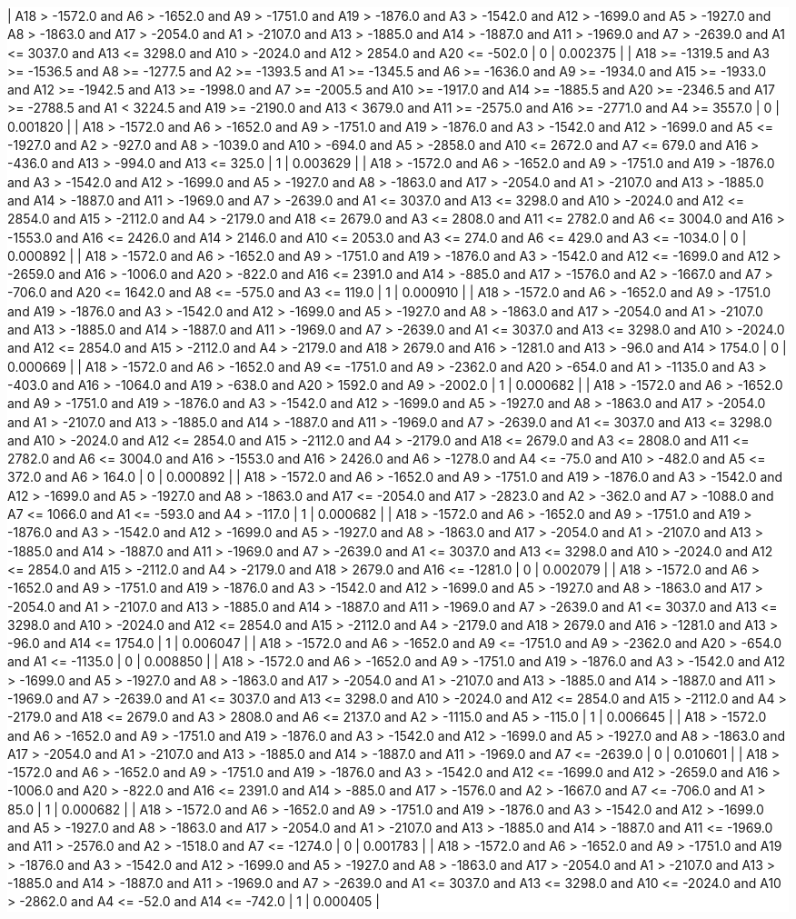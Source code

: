 | A18 > -1572.0 and A6 > -1652.0 and A9 > -1751.0 and A19 > -1876.0 and A3 > -1542.0 and A12 > -1699.0 and A5 > -1927.0 and A8 > -1863.0 and A17 > -2054.0 and A1 > -2107.0 and A13 > -1885.0 and A14 > -1887.0 and A11 > -1969.0 and A7 > -2639.0 and A1 <= 3037.0 and A13 <= 3298.0 and A10 > -2024.0 and A12 > 2854.0 and A20 <= -502.0 | 0 | 0.002375 |
| A18 >= -1319.5 and A3 >= -1536.5 and A8 >= -1277.5 and A2 >= -1393.5 and A1 >= -1345.5 and A6 >= -1636.0 and A9 >= -1934.0 and A15 >= -1933.0 and A12 >= -1942.5 and A13 >= -1998.0 and A7 >= -2005.5 and A10 >= -1917.0 and A14 >= -1885.5 and A20 >= -2346.5 and A17 >= -2788.5 and A1 < 3224.5 and A19 >= -2190.0 and A13 < 3679.0 and A11 >= -2575.0 and A16 >= -2771.0 and A4 >= 3557.0 | 0 | 0.001820 |
| A18 > -1572.0 and A6 > -1652.0 and A9 > -1751.0 and A19 > -1876.0 and A3 > -1542.0 and A12 > -1699.0 and A5 <= -1927.0 and A2 > -927.0 and A8 > -1039.0 and A10 > -694.0 and A5 > -2858.0 and A10 <= 2672.0 and A7 <= 679.0 and A16 > -436.0 and A13 > -994.0 and A13 <= 325.0 | 1 | 0.003629 |
| A18 > -1572.0 and A6 > -1652.0 and A9 > -1751.0 and A19 > -1876.0 and A3 > -1542.0 and A12 > -1699.0 and A5 > -1927.0 and A8 > -1863.0 and A17 > -2054.0 and A1 > -2107.0 and A13 > -1885.0 and A14 > -1887.0 and A11 > -1969.0 and A7 > -2639.0 and A1 <= 3037.0 and A13 <= 3298.0 and A10 > -2024.0 and A12 <= 2854.0 and A15 > -2112.0 and A4 > -2179.0 and A18 <= 2679.0 and A3 <= 2808.0 and A11 <= 2782.0 and A6 <= 3004.0 and A16 > -1553.0 and A16 <= 2426.0 and A14 > 2146.0 and A10 <= 2053.0 and A3 <= 274.0 and A6 <= 429.0 and A3 <= -1034.0 | 0 | 0.000892 |
| A18 > -1572.0 and A6 > -1652.0 and A9 > -1751.0 and A19 > -1876.0 and A3 > -1542.0 and A12 <= -1699.0 and A12 > -2659.0 and A16 > -1006.0 and A20 > -822.0 and A16 <= 2391.0 and A14 > -885.0 and A17 > -1576.0 and A2 > -1667.0 and A7 > -706.0 and A20 <= 1642.0 and A8 <= -575.0 and A3 <= 119.0 | 1 | 0.000910 |
| A18 > -1572.0 and A6 > -1652.0 and A9 > -1751.0 and A19 > -1876.0 and A3 > -1542.0 and A12 > -1699.0 and A5 > -1927.0 and A8 > -1863.0 and A17 > -2054.0 and A1 > -2107.0 and A13 > -1885.0 and A14 > -1887.0 and A11 > -1969.0 and A7 > -2639.0 and A1 <= 3037.0 and A13 <= 3298.0 and A10 > -2024.0 and A12 <= 2854.0 and A15 > -2112.0 and A4 > -2179.0 and A18 > 2679.0 and A16 > -1281.0 and A13 > -96.0 and A14 > 1754.0 | 0 | 0.000669 |
| A18 > -1572.0 and A6 > -1652.0 and A9 <= -1751.0 and A9 > -2362.0 and A20 > -654.0 and A1 > -1135.0 and A3 > -403.0 and A16 > -1064.0 and A19 > -638.0 and A20 > 1592.0 and A9 > -2002.0 | 1 | 0.000682 |
| A18 > -1572.0 and A6 > -1652.0 and A9 > -1751.0 and A19 > -1876.0 and A3 > -1542.0 and A12 > -1699.0 and A5 > -1927.0 and A8 > -1863.0 and A17 > -2054.0 and A1 > -2107.0 and A13 > -1885.0 and A14 > -1887.0 and A11 > -1969.0 and A7 > -2639.0 and A1 <= 3037.0 and A13 <= 3298.0 and A10 > -2024.0 and A12 <= 2854.0 and A15 > -2112.0 and A4 > -2179.0 and A18 <= 2679.0 and A3 <= 2808.0 and A11 <= 2782.0 and A6 <= 3004.0 and A16 > -1553.0 and A16 > 2426.0 and A6 > -1278.0 and A4 <= -75.0 and A10 > -482.0 and A5 <= 372.0 and A6 > 164.0 | 0 | 0.000892 |
| A18 > -1572.0 and A6 > -1652.0 and A9 > -1751.0 and A19 > -1876.0 and A3 > -1542.0 and A12 > -1699.0 and A5 > -1927.0 and A8 > -1863.0 and A17 <= -2054.0 and A17 > -2823.0 and A2 > -362.0 and A7 > -1088.0 and A7 <= 1066.0 and A1 <= -593.0 and A4 > -117.0 | 1 | 0.000682 |
| A18 > -1572.0 and A6 > -1652.0 and A9 > -1751.0 and A19 > -1876.0 and A3 > -1542.0 and A12 > -1699.0 and A5 > -1927.0 and A8 > -1863.0 and A17 > -2054.0 and A1 > -2107.0 and A13 > -1885.0 and A14 > -1887.0 and A11 > -1969.0 and A7 > -2639.0 and A1 <= 3037.0 and A13 <= 3298.0 and A10 > -2024.0 and A12 <= 2854.0 and A15 > -2112.0 and A4 > -2179.0 and A18 > 2679.0 and A16 <= -1281.0 | 0 | 0.002079 |
| A18 > -1572.0 and A6 > -1652.0 and A9 > -1751.0 and A19 > -1876.0 and A3 > -1542.0 and A12 > -1699.0 and A5 > -1927.0 and A8 > -1863.0 and A17 > -2054.0 and A1 > -2107.0 and A13 > -1885.0 and A14 > -1887.0 and A11 > -1969.0 and A7 > -2639.0 and A1 <= 3037.0 and A13 <= 3298.0 and A10 > -2024.0 and A12 <= 2854.0 and A15 > -2112.0 and A4 > -2179.0 and A18 > 2679.0 and A16 > -1281.0 and A13 > -96.0 and A14 <= 1754.0 | 1 | 0.006047 |
| A18 > -1572.0 and A6 > -1652.0 and A9 <= -1751.0 and A9 > -2362.0 and A20 > -654.0 and A1 <= -1135.0 | 0 | 0.008850 |
| A18 > -1572.0 and A6 > -1652.0 and A9 > -1751.0 and A19 > -1876.0 and A3 > -1542.0 and A12 > -1699.0 and A5 > -1927.0 and A8 > -1863.0 and A17 > -2054.0 and A1 > -2107.0 and A13 > -1885.0 and A14 > -1887.0 and A11 > -1969.0 and A7 > -2639.0 and A1 <= 3037.0 and A13 <= 3298.0 and A10 > -2024.0 and A12 <= 2854.0 and A15 > -2112.0 and A4 > -2179.0 and A18 <= 2679.0 and A3 > 2808.0 and A6 <= 2137.0 and A2 > -1115.0 and A5 > -115.0 | 1 | 0.006645 |
| A18 > -1572.0 and A6 > -1652.0 and A9 > -1751.0 and A19 > -1876.0 and A3 > -1542.0 and A12 > -1699.0 and A5 > -1927.0 and A8 > -1863.0 and A17 > -2054.0 and A1 > -2107.0 and A13 > -1885.0 and A14 > -1887.0 and A11 > -1969.0 and A7 <= -2639.0 | 0 | 0.010601 |
| A18 > -1572.0 and A6 > -1652.0 and A9 > -1751.0 and A19 > -1876.0 and A3 > -1542.0 and A12 <= -1699.0 and A12 > -2659.0 and A16 > -1006.0 and A20 > -822.0 and A16 <= 2391.0 and A14 > -885.0 and A17 > -1576.0 and A2 > -1667.0 and A7 <= -706.0 and A1 > 85.0 | 1 | 0.000682 |
| A18 > -1572.0 and A6 > -1652.0 and A9 > -1751.0 and A19 > -1876.0 and A3 > -1542.0 and A12 > -1699.0 and A5 > -1927.0 and A8 > -1863.0 and A17 > -2054.0 and A1 > -2107.0 and A13 > -1885.0 and A14 > -1887.0 and A11 <= -1969.0 and A11 > -2576.0 and A2 > -1518.0 and A7 <= -1274.0 | 0 | 0.001783 |
| A18 > -1572.0 and A6 > -1652.0 and A9 > -1751.0 and A19 > -1876.0 and A3 > -1542.0 and A12 > -1699.0 and A5 > -1927.0 and A8 > -1863.0 and A17 > -2054.0 and A1 > -2107.0 and A13 > -1885.0 and A14 > -1887.0 and A11 > -1969.0 and A7 > -2639.0 and A1 <= 3037.0 and A13 <= 3298.0 and A10 <= -2024.0 and A10 > -2862.0 and A4 <= -52.0 and A14 <= -742.0 | 1 | 0.000405 |